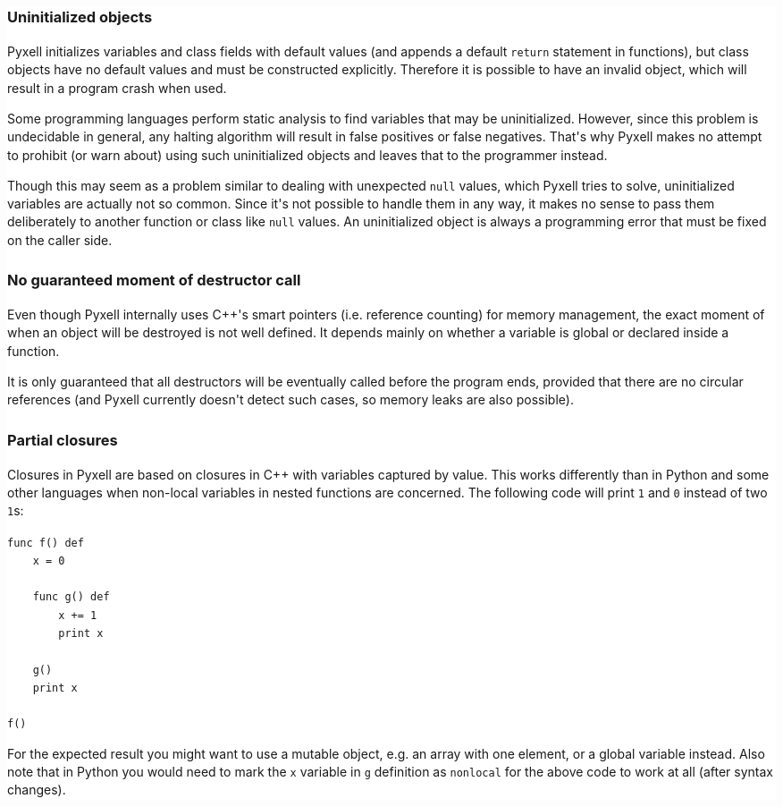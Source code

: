 ### Uninitialized objects

Pyxell initializes variables and class fields with default values (and appends a default `return` statement in functions),
but class objects have no default values and must be constructed explicitly.
Therefore it is possible to have an invalid object, which will result in a program crash when used.

Some programming languages perform static analysis to find variables that may be uninitialized.
However, since this problem is undecidable in general, any halting algorithm will result in false positives or false negatives.
That's why Pyxell makes no attempt to prohibit (or warn about) using such uninitialized objects and leaves that to the programmer instead.

Though this may seem as a problem similar to dealing with unexpected `null` values,
which Pyxell tries to solve, uninitialized variables are actually not so common.
Since it's not possible to handle them in any way, it makes no sense to pass them deliberately to another function or class like `null` values.
An uninitialized object is always a programming error that must be fixed on the caller side.

### No guaranteed moment of destructor call

Even though Pyxell internally uses C++'s smart pointers (i.e. reference counting) for memory management,
the exact moment of when an object will be destroyed is not well defined.
It depends mainly on whether a variable is global or declared inside a function.

It is only guaranteed that all destructors will be eventually called before the program ends, provided that there are no circular references
(and Pyxell currently doesn't detect such cases, so memory leaks are also possible).

### Partial closures

Closures in Pyxell are based on closures in C++ with variables captured by value.
This works differently than in Python and some other languages when non-local variables in nested functions are concerned.
The following code will print `1` and `0` instead of two `1`s:

```
func f() def
    x = 0

    func g() def
        x += 1
        print x

    g()
    print x

f()
```

For the expected result you might want to use a mutable object, e.g. an array with one element, or a global variable instead.
Also note that in Python you would need to mark the `x` variable in `g` definition as `nonlocal` for the above code to work at all (after syntax changes).
